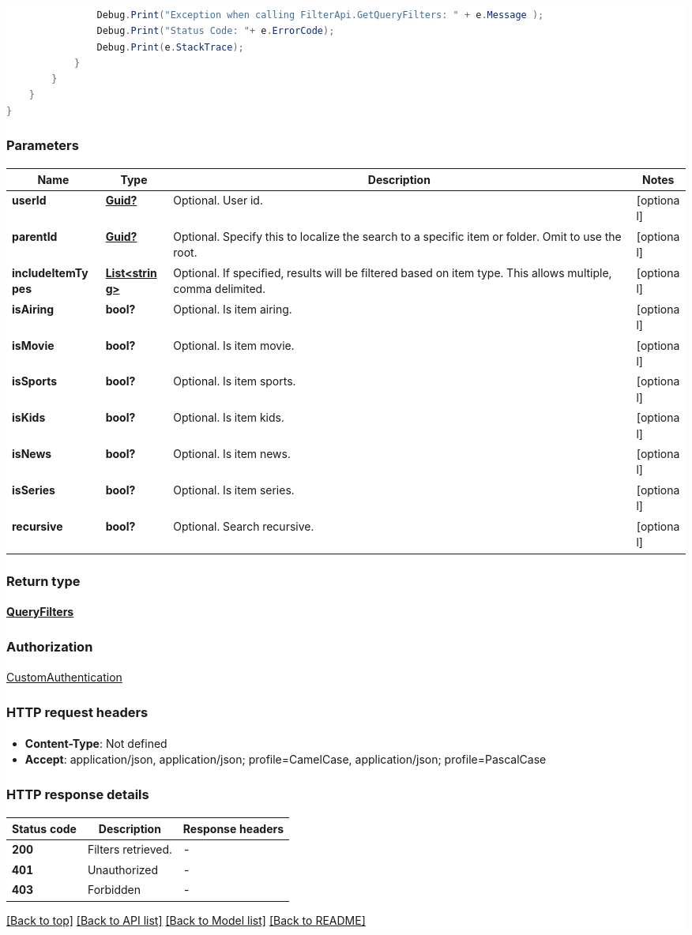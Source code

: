 ```csharp
                Debug.Print("Exception when calling FilterApi.GetQueryFilters: " + e.Message );
                Debug.Print("Status Code: "+ e.ErrorCode);
                Debug.Print(e.StackTrace);
            }
        }
    }
}
```

### Parameters


Name | Type | Description  | Notes
------------- | ------------- | ------------- | -------------
 **userId** | [**Guid?**](Guid?.md)| Optional. User id. | [optional] 
 **parentId** | [**Guid?**](Guid?.md)| Optional. Specify this to localize the search to a specific item or folder. Omit to use the root. | [optional] 
 **includeItemTypes** | [**List&lt;string&gt;**](string.md)| Optional. If specified, results will be filtered based on item type. This allows multiple, comma delimited. | [optional] 
 **isAiring** | **bool?**| Optional. Is item airing. | [optional] 
 **isMovie** | **bool?**| Optional. Is item movie. | [optional] 
 **isSports** | **bool?**| Optional. Is item sports. | [optional] 
 **isKids** | **bool?**| Optional. Is item kids. | [optional] 
 **isNews** | **bool?**| Optional. Is item news. | [optional] 
 **isSeries** | **bool?**| Optional. Is item series. | [optional] 
 **recursive** | **bool?**| Optional. Search recursive. | [optional] 

### Return type

[**QueryFilters**](QueryFilters.md)

### Authorization

[CustomAuthentication](../README.md#CustomAuthentication)

### HTTP request headers

- **Content-Type**: Not defined
- **Accept**: application/json, application/json; profile=CamelCase, application/json; profile=PascalCase


### HTTP response details
| Status code | Description | Response headers |
|-------------|-------------|------------------|
| **200** | Filters retrieved. |  -  |
| **401** | Unauthorized |  -  |
| **403** | Forbidden |  -  |

[[Back to top]](#)
[[Back to API list]](../README.md#documentation-for-api-endpoints)
[[Back to Model list]](../README.md#documentation-for-models)
[[Back to README]](../README.md)
